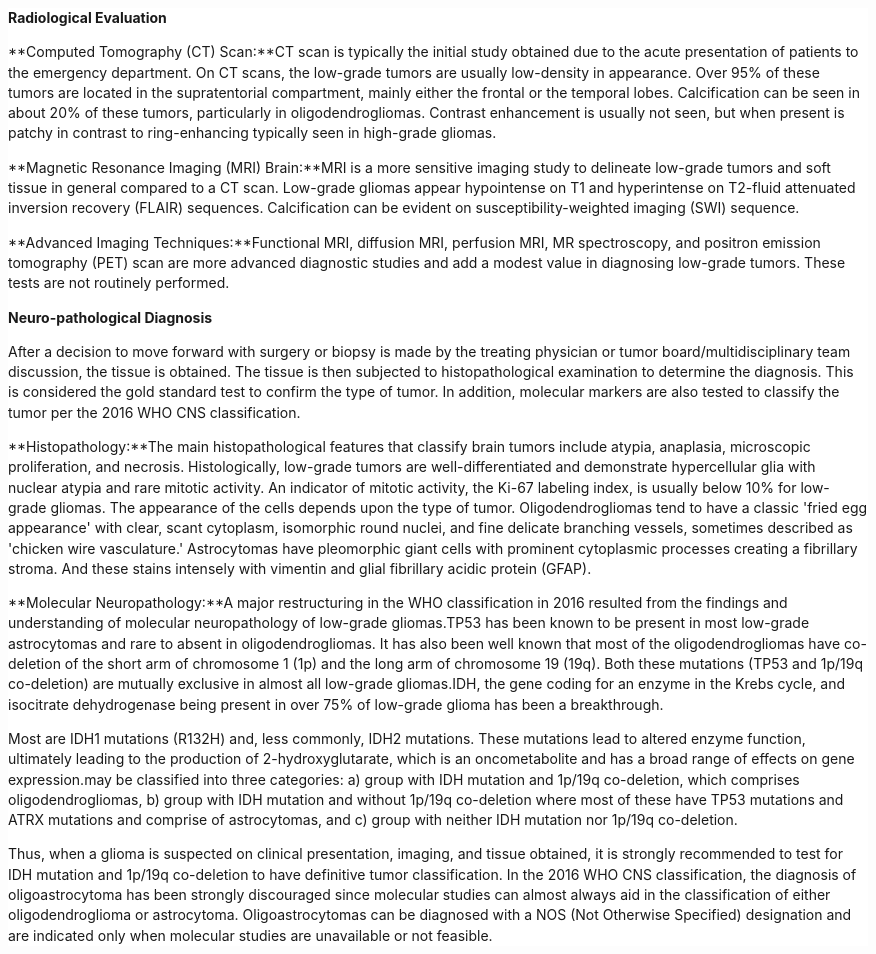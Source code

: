 **Radiological Evaluation**

**Computed Tomography (CT) Scan:**CT scan is typically the initial study obtained due to the acute presentation of patients to the emergency department. On CT scans, the low-grade tumors are usually low-density in appearance. Over 95% of these tumors are located in the supratentorial compartment, mainly either the frontal or the temporal lobes. Calcification can be seen in about 20% of these tumors, particularly in oligodendrogliomas. Contrast enhancement is usually not seen, but when present is patchy in contrast to ring-enhancing typically seen in high-grade gliomas.

**Magnetic Resonance Imaging (MRI) Brain:**MRI is a more sensitive imaging study to delineate low-grade tumors and soft tissue in general compared to a CT scan. Low-grade gliomas appear hypointense on T1 and hyperintense on T2-fluid attenuated inversion recovery (FLAIR) sequences. Calcification can be evident on susceptibility-weighted imaging (SWI) sequence.

**Advanced Imaging Techniques:**Functional MRI, diffusion MRI, perfusion MRI, MR spectroscopy, and positron emission tomography (PET) scan are more advanced diagnostic studies and add a modest value in diagnosing low-grade tumors. These tests are not routinely performed.

**Neuro-pathological Diagnosis**

After a decision to move forward with surgery or biopsy is made by the treating physician or tumor board/multidisciplinary team discussion, the tissue is obtained. The tissue is then subjected to histopathological examination to determine the diagnosis. This is considered the gold standard test to confirm the type of tumor. In addition, molecular markers are also tested to classify the tumor per the 2016 WHO CNS classification.

**Histopathology:**The main histopathological features that classify brain tumors include atypia, anaplasia, microscopic proliferation, and necrosis. Histologically, low-grade tumors are well-differentiated and demonstrate hypercellular glia with nuclear atypia and rare mitotic activity. An indicator of mitotic activity, the Ki-67 labeling index, is usually below 10% for low-grade gliomas. The appearance of the cells depends upon the type of tumor. Oligodendrogliomas tend to have a classic 'fried egg appearance' with clear, scant cytoplasm, isomorphic round nuclei, and fine delicate branching vessels, sometimes described as 'chicken wire vasculature.' Astrocytomas have pleomorphic giant cells with prominent cytoplasmic processes creating a fibrillary stroma. And these stains intensely with vimentin and glial fibrillary acidic protein (GFAP).

**Molecular Neuropathology:**A major restructuring in the WHO classification in 2016 resulted from the findings and understanding of molecular neuropathology of low-grade gliomas.TP53 has been known to be present in most low-grade astrocytomas and rare to absent in oligodendrogliomas. It has also been well known that most of the oligodendrogliomas have co-deletion of the short arm of chromosome 1 (1p) and the long arm of chromosome 19 (19q). Both these mutations (TP53 and 1p/19q co-deletion) are mutually exclusive in almost all low-grade gliomas.IDH, the gene coding for an enzyme in the Krebs cycle, and isocitrate dehydrogenase being present in over 75% of low-grade glioma has been a breakthrough.

Most are IDH1 mutations (R132H) and, less commonly, IDH2 mutations. These mutations lead to altered enzyme function, ultimately leading to the production of 2-hydroxyglutarate, which is an oncometabolite and has a broad range of effects on gene expression.may be classified into three categories: a) group with IDH mutation and 1p/19q co-deletion, which comprises oligodendrogliomas, b) group with IDH mutation and without 1p/19q co-deletion where most of these have TP53 mutations and ATRX mutations and comprise of astrocytomas, and c) group with neither IDH mutation nor 1p/19q co-deletion.

Thus, when a glioma is suspected on clinical presentation, imaging, and tissue obtained, it is strongly recommended to test for IDH mutation and 1p/19q co-deletion to have definitive tumor classification. In the 2016 WHO CNS classification, the diagnosis of oligoastrocytoma has been strongly discouraged since molecular studies can almost always aid in the classification of either oligodendroglioma or astrocytoma. Oligoastrocytomas can be diagnosed with a NOS (Not Otherwise Specified) designation and are indicated only when molecular studies are unavailable or not feasible.
